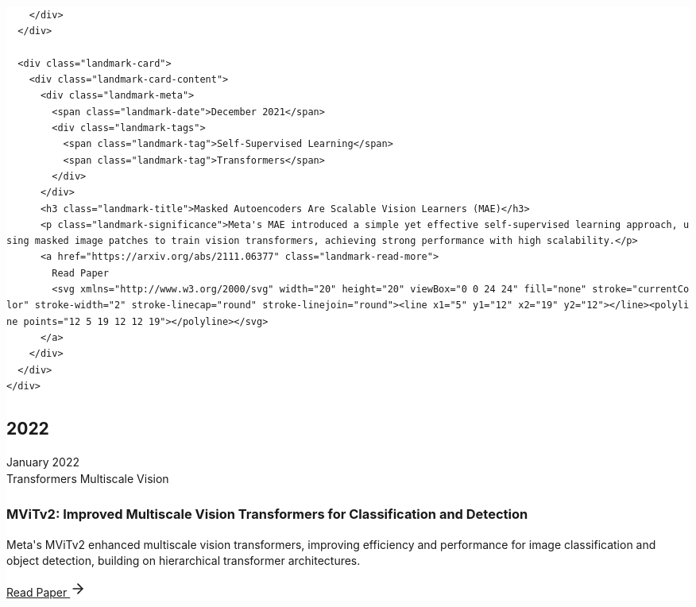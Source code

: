         </div>
      </div>

      <div class="landmark-card">
        <div class="landmark-card-content">
          <div class="landmark-meta">
            <span class="landmark-date">December 2021</span>
            <div class="landmark-tags">
              <span class="landmark-tag">Self-Supervised Learning</span>
              <span class="landmark-tag">Transformers</span>
            </div>
          </div>
          <h3 class="landmark-title">Masked Autoencoders Are Scalable Vision Learners (MAE)</h3>
          <p class="landmark-significance">Meta's MAE introduced a simple yet effective self-supervised learning approach, using masked image patches to train vision transformers, achieving strong performance with high scalability.</p>
          <a href="https://arxiv.org/abs/2111.06377" class="landmark-read-more">
            Read Paper
            <svg xmlns="http://www.w3.org/2000/svg" width="20" height="20" viewBox="0 0 24 24" fill="none" stroke="currentColor" stroke-width="2" stroke-linecap="round" stroke-linejoin="round"><line x1="5" y1="12" x2="19" y2="12"></line><polyline points="12 5 19 12 12 19"></polyline></svg>
          </a>
        </div>
      </div>
    </div>

</div>
<div class="year-section">
    <h2 class="year-heading">2022</h2>
    <div class="timeline">
      <div class="landmark-card">
        <div class="landmark-card-content">
          <div class="landmark-meta">
            <span class="landmark-date">January 2022</span>
            <div class="landmark-tags">
              <span class="landmark-tag">Transformers</span>
              <span class="landmark-tag">Multiscale Vision</span>
            </div>
          </div>
          <h3 class="landmark-title">MViTv2: Improved Multiscale Vision Transformers for Classification and Detection</h3>
          <p class="landmark-significance">Meta's MViTv2 enhanced multiscale vision transformers, improving efficiency and performance for image classification and object detection, building on hierarchical transformer architectures.</p>
          <a href="https://arxiv.org/abs/2112.01526" class="landmark-read-more">
            Read Paper
            <svg xmlns="http://www.w3.org/2000/svg" width="20" height="20" viewBox="0 0 24 24" fill="none" stroke="currentColor" stroke-width="2" stroke-linecap="round" stroke-linejoin="round"><line x1="5" y1="12" x2="19" y2="12"></line><polyline points="12 5 19 12 12 19"></polyline></svg>
          </a>
        </div>
      </div>
